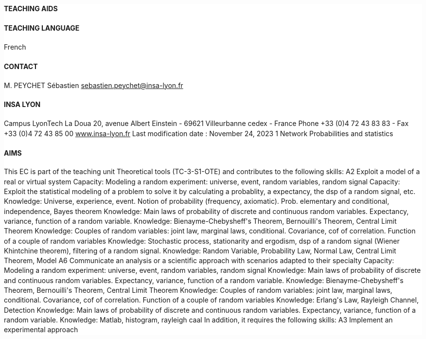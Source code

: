 #### TEACHING AIDS


#### TEACHING LANGUAGE

French

#### CONTACT

M. PEYCHET Sébastien
sebastien.peychet@insa-lyon.fr

#### INSA LYON

Campus LyonTech La Doua
20, avenue Albert Einstein - 69621 Villeurbanne cedex - France
Phone +33 (0)4 72 43 83 83 - Fax +33 (0)4 72 43 85 00
www.insa-lyon.fr
Last modification date : November 24, 2023
1
Network
Probabilities and statistics

#### AIMS

This EC is part of the teaching unit Theoretical tools (TC-3-S1-OTE) and contributes to the
following skills:
A2 Exploit a model of a real or virtual system
Capacity: Modeling a random experiment: universe, event, random variables, random signal
Capacity: Exploit the statistical modeling of a problem to solve it by calculating a probablity, a
expectancy, the dsp of a random signal, etc.
Knowledge: Universe, experience, event. Notion of probability (frequency, axiomatic). Prob.
elementary and conditional, independence, Bayes theorem
Knowledge: Main laws of probability of discrete and continuous random variables. Expectancy,
variance, function of a random variable.
Knowledge: Bienayme-Chebysheff's Theorem, Bernouilli's Theorem, Central Limit Theorem
Knowledge: Couples of random variables: joint law, marginal laws, conditional. Covariance, cof
of correlation. Function of a couple of random variables
Knowledge: Stochastic process, stationarity and ergodism, dsp of a random signal (Wiener
Khintchine theorem), filtering of a random signal.
Knowledge: Random Variable, Probability Law, Normal Law, Central Limit Theorem, Model
A6 Communicate an analysis or a scientific approach with scenarios adapted to their specialty
Capacity: Modeling a random experiment: universe, event, random variables, random signal
Knowledge: Main laws of probability of discrete and continuous random variables. Expectancy,
variance, function of a random variable.
Knowledge: Bienayme-Chebysheff's Theorem, Bernouilli's Theorem, Central Limit Theorem
Knowledge: Couples of random variables: joint law, marginal laws, conditional. Covariance, cof
of correlation. Function of a couple of random variables
Knowledge: Erlang's Law, Rayleigh Channel, Detection
Knowledge: Main laws of probability of discrete and continuous random variables. Expectancy,
variance, function of a random variable.
Knowledge: Matlab, histogram, rayleigh caal
In addition, it requires the following skills:
A3 Implement an experimental approach
